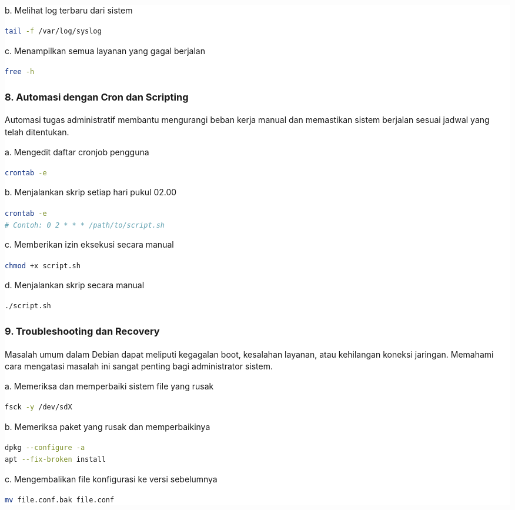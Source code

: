 b. Melihat log terbaru dari sistem
```bash
tail -f /var/log/syslog
```

c. Menampilkan semua layanan yang gagal berjalan

```bash
free -h
```

### 8. Automasi dengan Cron dan Scripting
Automasi tugas administratif membantu mengurangi beban kerja manual dan memastikan sistem berjalan sesuai jadwal yang telah ditentukan.

a. Mengedit daftar cronjob pengguna
```bash
crontab -e
```
b. Menjalankan skrip setiap hari pukul 02.00
```bash
crontab -e
# Contoh: 0 2 * * * /path/to/script.sh
```
c. Memberikan izin eksekusi secara manual
```bash
chmod +x script.sh
```
d. Menjalankan skrip secara manual 

```bash
./script.sh
```

### 9. Troubleshooting dan Recovery
Masalah umum dalam Debian dapat meliputi kegagalan boot, kesalahan layanan, atau kehilangan koneksi jaringan. Memahami cara mengatasi masalah ini sangat penting bagi administrator sistem. 

   a. Memeriksa dan memperbaiki sistem file yang rusak
   ```bash
fsck -y /dev/sdX
```
   b. Memeriksa paket yang rusak dan memperbaikinya
   ```bash
dpkg --configure -a
apt --fix-broken install
```

   c. Mengembalikan file konfigurasi ke versi sebelumnya
   ```bash
mv file.conf.bak file.conf
```



